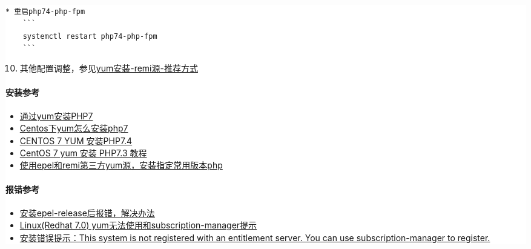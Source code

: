     * 重启php74-php-fpm
        ```
        systemctl restart php74-php-fpm
        ```

10. 其他配置调整，参见[yum安装-remi源-推荐方式](yum安装-remi源.md)

#### 安装参考
* [通过yum安装PHP7](https://www.cnblogs.com/shifu204/p/7243576.html)
* [Centos下yum怎么安装php7](https://www.php.cn/php-weizijiaocheng-379696.html)
* [CENTOS 7 YUM 安装PHP7.4](https://blog.csdn.net/qq_35845964/article/details/110246464)
* [CentOS 7 yum 安装 PHP7.3 教程](https://blog.csdn.net/laohe08/article/details/93166590)
* [使用epel和remi第三方yum源，安装指定常用版本php](https://blog.csdn.net/lituxiu/article/details/90057277)

#### 报错参考
* [安装epel-release后报错，解决办法](http://blog.sina.com.cn/s/blog_e9dca8f00102y5zg.html)
* [Linux(Redhat 7.0) yum无法使用和subscription-manager提示](https://www.jianshu.com/p/7f22bb72a681)
* [安装错误提示：This system is not registered with an entitlement server. You can use subscription-manager to register.](https://blog.csdn.net/oraoharu/article/details/106808108)